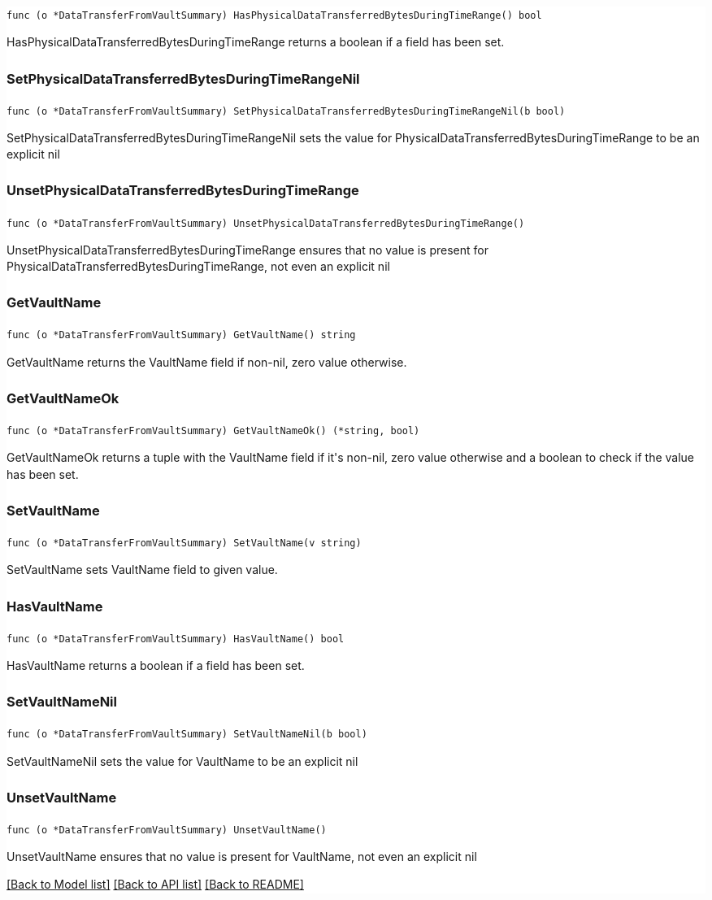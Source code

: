 `func (o *DataTransferFromVaultSummary) HasPhysicalDataTransferredBytesDuringTimeRange() bool`

HasPhysicalDataTransferredBytesDuringTimeRange returns a boolean if a field has been set.

### SetPhysicalDataTransferredBytesDuringTimeRangeNil

`func (o *DataTransferFromVaultSummary) SetPhysicalDataTransferredBytesDuringTimeRangeNil(b bool)`

 SetPhysicalDataTransferredBytesDuringTimeRangeNil sets the value for PhysicalDataTransferredBytesDuringTimeRange to be an explicit nil

### UnsetPhysicalDataTransferredBytesDuringTimeRange
`func (o *DataTransferFromVaultSummary) UnsetPhysicalDataTransferredBytesDuringTimeRange()`

UnsetPhysicalDataTransferredBytesDuringTimeRange ensures that no value is present for PhysicalDataTransferredBytesDuringTimeRange, not even an explicit nil
### GetVaultName

`func (o *DataTransferFromVaultSummary) GetVaultName() string`

GetVaultName returns the VaultName field if non-nil, zero value otherwise.

### GetVaultNameOk

`func (o *DataTransferFromVaultSummary) GetVaultNameOk() (*string, bool)`

GetVaultNameOk returns a tuple with the VaultName field if it's non-nil, zero value otherwise
and a boolean to check if the value has been set.

### SetVaultName

`func (o *DataTransferFromVaultSummary) SetVaultName(v string)`

SetVaultName sets VaultName field to given value.

### HasVaultName

`func (o *DataTransferFromVaultSummary) HasVaultName() bool`

HasVaultName returns a boolean if a field has been set.

### SetVaultNameNil

`func (o *DataTransferFromVaultSummary) SetVaultNameNil(b bool)`

 SetVaultNameNil sets the value for VaultName to be an explicit nil

### UnsetVaultName
`func (o *DataTransferFromVaultSummary) UnsetVaultName()`

UnsetVaultName ensures that no value is present for VaultName, not even an explicit nil

[[Back to Model list]](../README.md#documentation-for-models) [[Back to API list]](../README.md#documentation-for-api-endpoints) [[Back to README]](../README.md)


